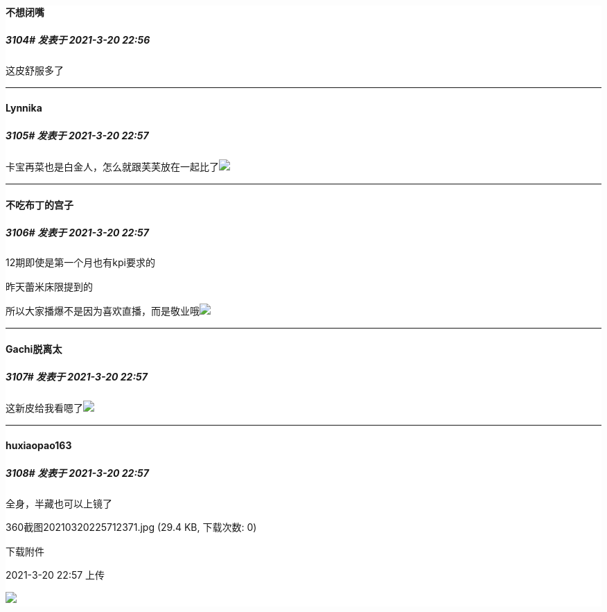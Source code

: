 ####  不想闭嘴  
##### 3104#       发表于 2021-3-20 22:56


这皮舒服多了


-----

####  Lynnika  
##### 3105#       发表于 2021-3-20 22:57


卡宝再菜也是白金人，怎么就跟芙芙放在一起比了<img src="https://static.saraba1st.com/image/smiley/face2017/067.png" referrerpolicy="no-referrer">


-----

####  不吃布丁的宫子  
##### 3106#       发表于 2021-3-20 22:57


12期即使是第一个月也有kpi要求的

昨天蕾米床限提到的

所以大家播爆不是因为喜欢直播，而是敬业哦<img src="https://static.saraba1st.com/image/smiley/face2017/072.png" referrerpolicy="no-referrer">


-----

####  Gachi脱离太  
##### 3107#       发表于 2021-3-20 22:57


这新皮给我看嗯了<img src="https://static.saraba1st.com/image/smiley/face2017/022.png" referrerpolicy="no-referrer">


-----

####  huxiaopao163  
##### 3108#       发表于 2021-3-20 22:57


全身，半藏也可以上镜了


360截图20210320225712371.jpg
(29.4 KB, 下载次数: 0)


下载附件


2021-3-20 22:57 上传


<img src="https://img.saraba1st.com/forum/202103/20/225732wfrbmqrbgqwql5ew.jpg" referrerpolicy="no-referrer">
